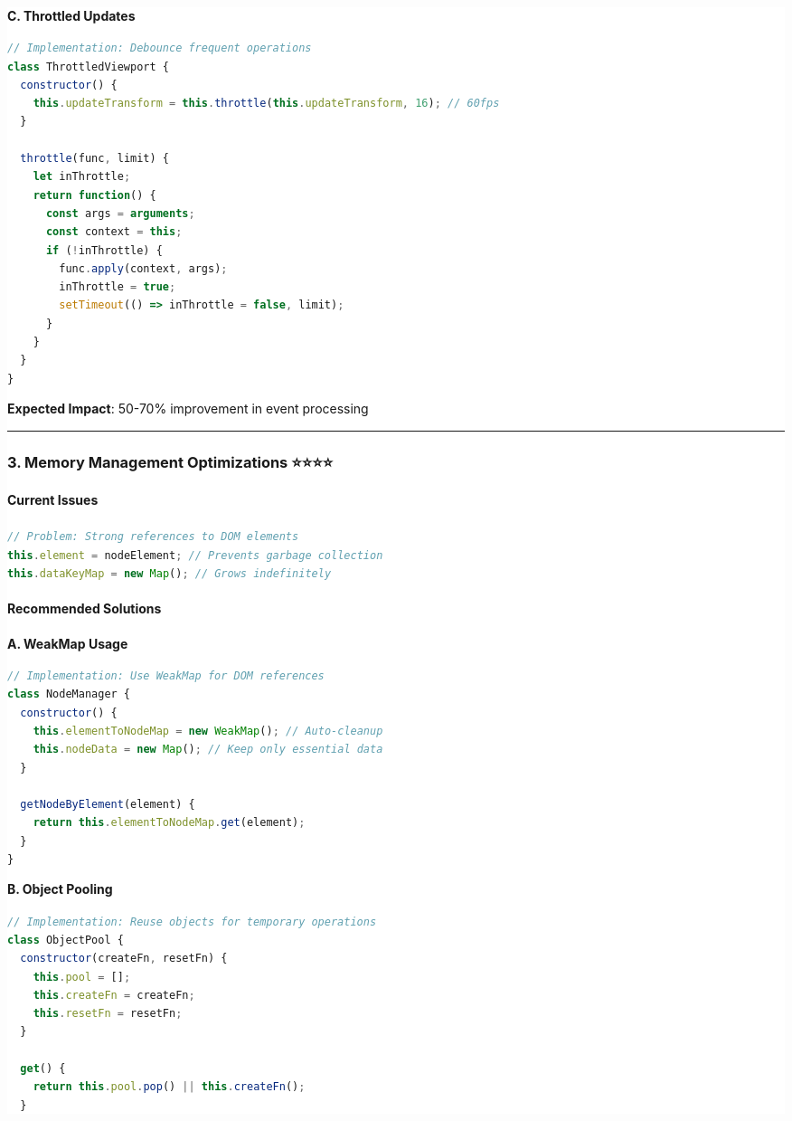 **C. Throttled Updates**
```javascript
// Implementation: Debounce frequent operations
class ThrottledViewport {
  constructor() {
    this.updateTransform = this.throttle(this.updateTransform, 16); // 60fps
  }
  
  throttle(func, limit) {
    let inThrottle;
    return function() {
      const args = arguments;
      const context = this;
      if (!inThrottle) {
        func.apply(context, args);
        inThrottle = true;
        setTimeout(() => inThrottle = false, limit);
      }
    }
  }
}
```

**Expected Impact**: 50-70% improvement in event processing

---

### 3. **Memory Management Optimizations** ⭐⭐⭐⭐

#### Current Issues
```javascript
// Problem: Strong references to DOM elements
this.element = nodeElement; // Prevents garbage collection
this.dataKeyMap = new Map(); // Grows indefinitely
```

#### Recommended Solutions

**A. WeakMap Usage**
```javascript
// Implementation: Use WeakMap for DOM references
class NodeManager {
  constructor() {
    this.elementToNodeMap = new WeakMap(); // Auto-cleanup
    this.nodeData = new Map(); // Keep only essential data
  }
  
  getNodeByElement(element) {
    return this.elementToNodeMap.get(element);
  }
}
```

**B. Object Pooling**
```javascript
// Implementation: Reuse objects for temporary operations
class ObjectPool {
  constructor(createFn, resetFn) {
    this.pool = [];
    this.createFn = createFn;
    this.resetFn = resetFn;
  }
  
  get() {
    return this.pool.pop() || this.createFn();
  }
```